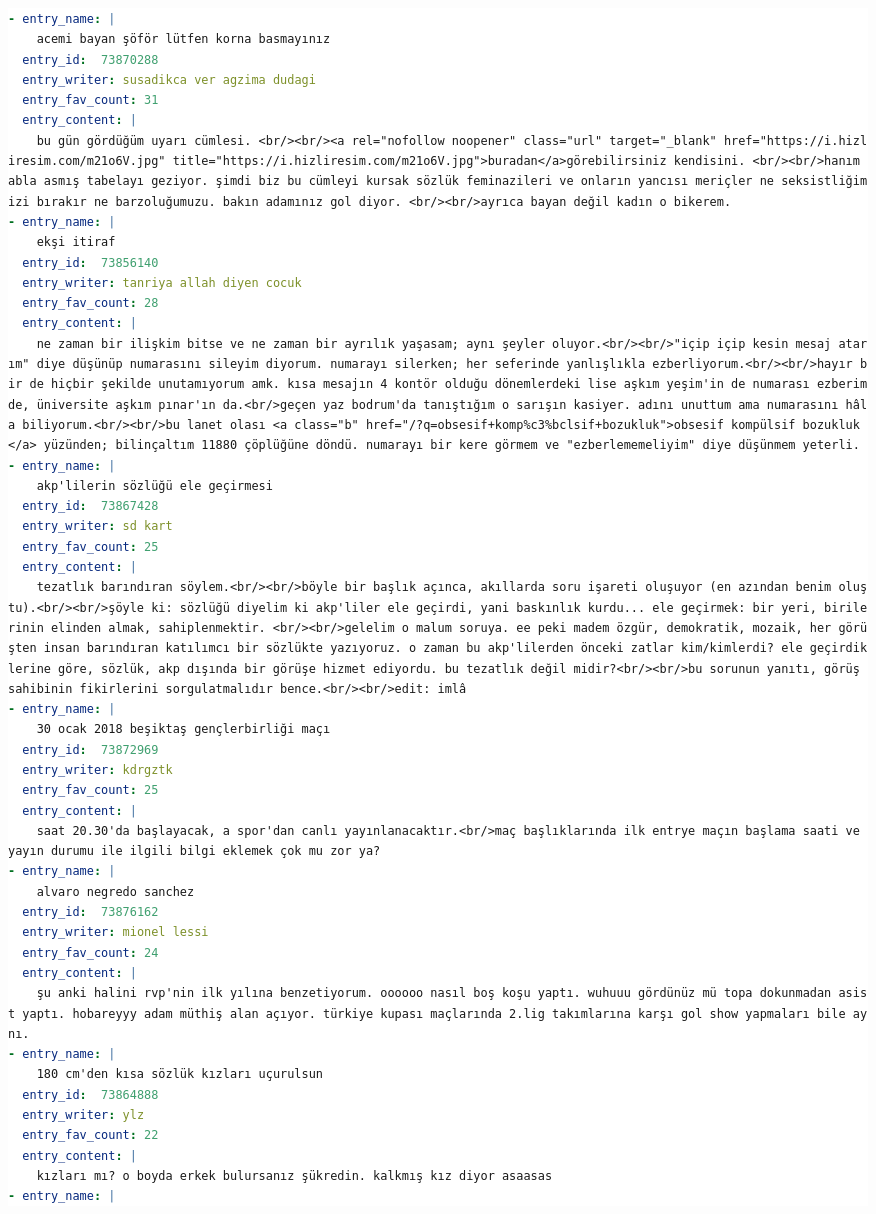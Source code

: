 ```yaml
- entry_name: |
    acemi bayan şöför lütfen korna basmayınız
  entry_id:  73870288
  entry_writer: susadikca ver agzima dudagi
  entry_fav_count: 31
  entry_content: |
    bu gün gördüğüm uyarı cümlesi. <br/><br/><a rel="nofollow noopener" class="url" target="_blank" href="https://i.hizliresim.com/m21o6V.jpg" title="https://i.hizliresim.com/m21o6V.jpg">buradan</a>görebilirsiniz kendisini. <br/><br/>hanım abla asmış tabelayı geziyor. şimdi biz bu cümleyi kursak sözlük feminazileri ve onların yancısı meriçler ne seksistliğimizi bırakır ne barzoluğumuzu. bakın adamınız gol diyor. <br/><br/>ayrıca bayan değil kadın o bikerem.
- entry_name: |
    ekşi itiraf
  entry_id:  73856140
  entry_writer: tanriya allah diyen cocuk
  entry_fav_count: 28
  entry_content: |
    ne zaman bir ilişkim bitse ve ne zaman bir ayrılık yaşasam; aynı şeyler oluyor.<br/><br/>"içip içip kesin mesaj atarım" diye düşünüp numarasını sileyim diyorum. numarayı silerken; her seferinde yanlışlıkla ezberliyorum.<br/><br/>hayır bir de hiçbir şekilde unutamıyorum amk. kısa mesajın 4 kontör olduğu dönemlerdeki lise aşkım yeşim'in de numarası ezberimde, üniversite aşkım pınar'ın da.<br/>geçen yaz bodrum'da tanıştığım o sarışın kasiyer. adını unuttum ama numarasını hâla biliyorum.<br/><br/>bu lanet olası <a class="b" href="/?q=obsesif+komp%c3%bclsif+bozukluk">obsesif kompülsif bozukluk</a> yüzünden; bilinçaltım 11880 çöplüğüne döndü. numarayı bir kere görmem ve "ezberlememeliyim" diye düşünmem yeterli.
- entry_name: |
    akp'lilerin sözlüğü ele geçirmesi
  entry_id:  73867428
  entry_writer: sd kart
  entry_fav_count: 25
  entry_content: |
    tezatlık barındıran söylem.<br/><br/>böyle bir başlık açınca, akıllarda soru işareti oluşuyor (en azından benim oluştu).<br/><br/>şöyle ki: sözlüğü diyelim ki akp'liler ele geçirdi, yani baskınlık kurdu... ele geçirmek: bir yeri, birilerinin elinden almak, sahiplenmektir. <br/><br/>gelelim o malum soruya. ee peki madem özgür, demokratik, mozaik, her görüşten insan barındıran katılımcı bir sözlükte yazıyoruz. o zaman bu akp'lilerden önceki zatlar kim/kimlerdi? ele geçirdiklerine göre, sözlük, akp dışında bir görüşe hizmet ediyordu. bu tezatlık değil midir?<br/><br/>bu sorunun yanıtı, görüş sahibinin fikirlerini sorgulatmalıdır bence.<br/><br/>edit: imlâ
- entry_name: |
    30 ocak 2018 beşiktaş gençlerbirliği maçı
  entry_id:  73872969
  entry_writer: kdrgztk
  entry_fav_count: 25
  entry_content: |
    saat 20.30'da başlayacak, a spor'dan canlı yayınlanacaktır.<br/>maç başlıklarında ilk entrye maçın başlama saati ve yayın durumu ile ilgili bilgi eklemek çok mu zor ya?
- entry_name: |
    alvaro negredo sanchez
  entry_id:  73876162
  entry_writer: mionel lessi
  entry_fav_count: 24
  entry_content: |
    şu anki halini rvp'nin ilk yılına benzetiyorum. oooooo nasıl boş koşu yaptı. wuhuuu gördünüz mü topa dokunmadan asist yaptı. hobareyyy adam müthiş alan açıyor. türkiye kupası maçlarında 2.lig takımlarına karşı gol show yapmaları bile aynı.
- entry_name: |
    180 cm'den kısa sözlük kızları uçurulsun
  entry_id:  73864888
  entry_writer: ylz
  entry_fav_count: 22
  entry_content: |
    kızları mı? o boyda erkek bulursanız şükredin. kalkmış kız diyor asaasas
- entry_name: |
```